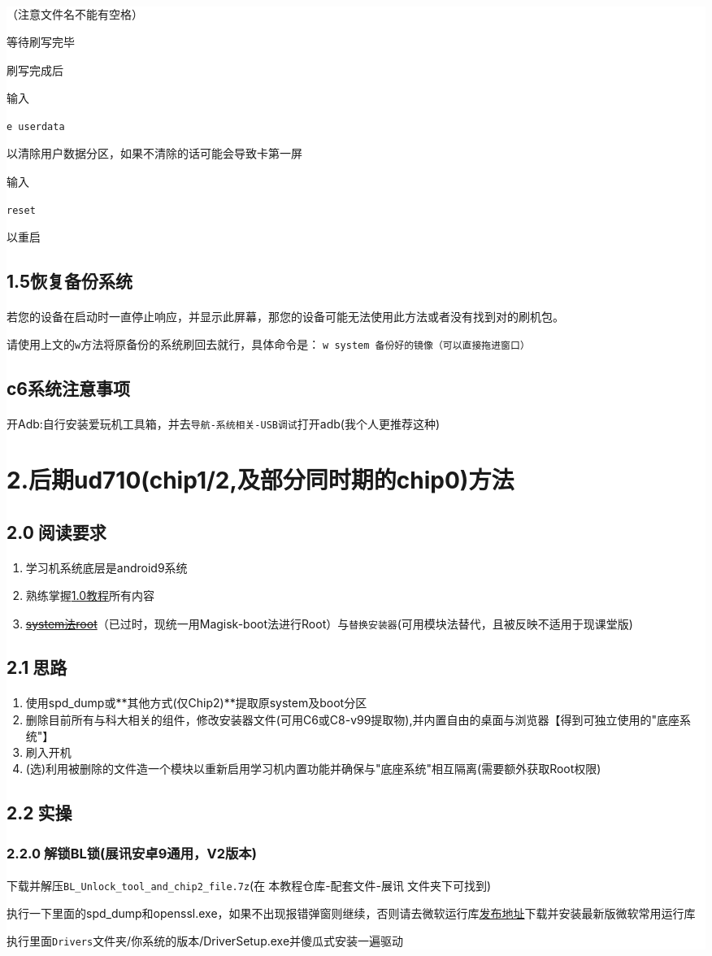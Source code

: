 （注意文件名不能有空格）

等待刷写完毕

刷写完成后

输入

`e userdata`

以清除用户数据分区，如果不清除的话可能会导致卡第一屏

输入

`reset`

以重启

## 1.5恢复备份系统

若您的设备在启动时一直停止响应，并显示此屏幕，那您的设备可能无法使用此方法或者没有找到对的刷机包。

请使用上文的`w`方法将原备份的系统刷回去就行，具体命令是： `w system 备份好的镜像（可以直接拖进窗口）`

## c6系统注意事项

开Adb:自行安装爱玩机工具箱，并去`导航-系统相关-USB调试`打开adb(我个人更推荐这种)

# 2.后期ud710(chip1/2,及部分同时期的chip0)方法

## 2.0 阅读要求

1. 学习机系统底层是android9系统

2. 熟练掌握[1.0教程](#1紫光展锐处理器部分机型深刷破解)所有内容

3. ~~[system法root](#22-修改systemvendorroot)~~（已过时，现统一用Magisk-boot法进行Root）与`替换安装器`(可用模块法替代，且被反映不适用于现课堂版)

## 2.1 思路
1. 使用spd_dump或**其他方式(仅Chip2)**提取原system及boot分区
2. 删除目前所有与科大相关的组件，修改安装器文件(可用C6或C8-v99提取物),并内置自由的桌面与浏览器【得到可独立使用的"底座系统"】
3. 刷入开机
4. (选)利用被删除的文件造一个模块以重新启用学习机内置功能并确保与"底座系统"相互隔离(需要额外获取Root权限)

## 2.2 实操
### 2.2.0 解锁BL锁(展讯安卓9通用，V2版本)
下载并解压`BL_Unlock_tool_and_chip2_file.7z`(在 本教程仓库-配套文件-展讯 文件夹下可找到)

执行一下里面的spd_dump和openssl.exe，如果不出现报错弹窗则继续，否则请去微软运行库[发布地址](https://wwa.lanzout.com/b0b8rs19a#9527 "密码9527")下载并安装最新版微软常用运行库

执行里面`Drivers`文件夹/你系统的版本/DriverSetup.exe并傻瓜式安装一遍驱动
